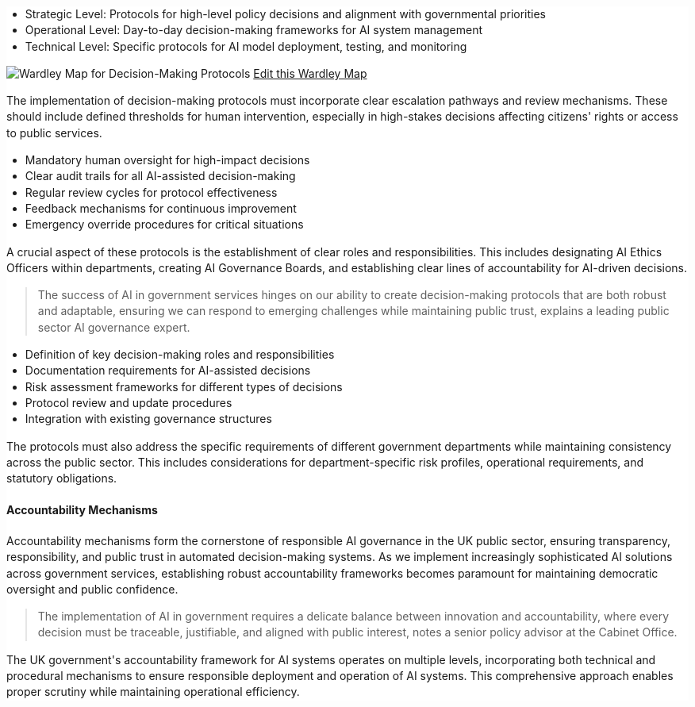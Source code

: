 - Strategic Level: Protocols for high-level policy decisions and alignment with governmental priorities
- Operational Level: Day-to-day decision-making frameworks for AI system management
- Technical Level: Specific protocols for AI model deployment, testing, and monitoring



![Wardley Map for Decision-Making Protocols](https://images.wardleymaps.ai/map_ae8edbbf-734a-44b3-9f4d-477312e8cc4d.png)
[Edit this Wardley Map](https://create.wardleymaps.ai/#clone:19a18d6ca480a84f07)

The implementation of decision-making protocols must incorporate clear escalation pathways and review mechanisms. These should include defined thresholds for human intervention, especially in high-stakes decisions affecting citizens' rights or access to public services.

- Mandatory human oversight for high-impact decisions
- Clear audit trails for all AI-assisted decision-making
- Regular review cycles for protocol effectiveness
- Feedback mechanisms for continuous improvement
- Emergency override procedures for critical situations

A crucial aspect of these protocols is the establishment of clear roles and responsibilities. This includes designating AI Ethics Officers within departments, creating AI Governance Boards, and establishing clear lines of accountability for AI-driven decisions.

> The success of AI in government services hinges on our ability to create decision-making protocols that are both robust and adaptable, ensuring we can respond to emerging challenges while maintaining public trust, explains a leading public sector AI governance expert.

- Definition of key decision-making roles and responsibilities
- Documentation requirements for AI-assisted decisions
- Risk assessment frameworks for different types of decisions
- Protocol review and update procedures
- Integration with existing governance structures

The protocols must also address the specific requirements of different government departments while maintaining consistency across the public sector. This includes considerations for department-specific risk profiles, operational requirements, and statutory obligations.



#### <a id="accountability-mechanisms"></a>Accountability Mechanisms

Accountability mechanisms form the cornerstone of responsible AI governance in the UK public sector, ensuring transparency, responsibility, and public trust in automated decision-making systems. As we implement increasingly sophisticated AI solutions across government services, establishing robust accountability frameworks becomes paramount for maintaining democratic oversight and public confidence.

> The implementation of AI in government requires a delicate balance between innovation and accountability, where every decision must be traceable, justifiable, and aligned with public interest, notes a senior policy advisor at the Cabinet Office.

The UK government's accountability framework for AI systems operates on multiple levels, incorporating both technical and procedural mechanisms to ensure responsible deployment and operation of AI systems. This comprehensive approach enables proper scrutiny while maintaining operational efficiency.
